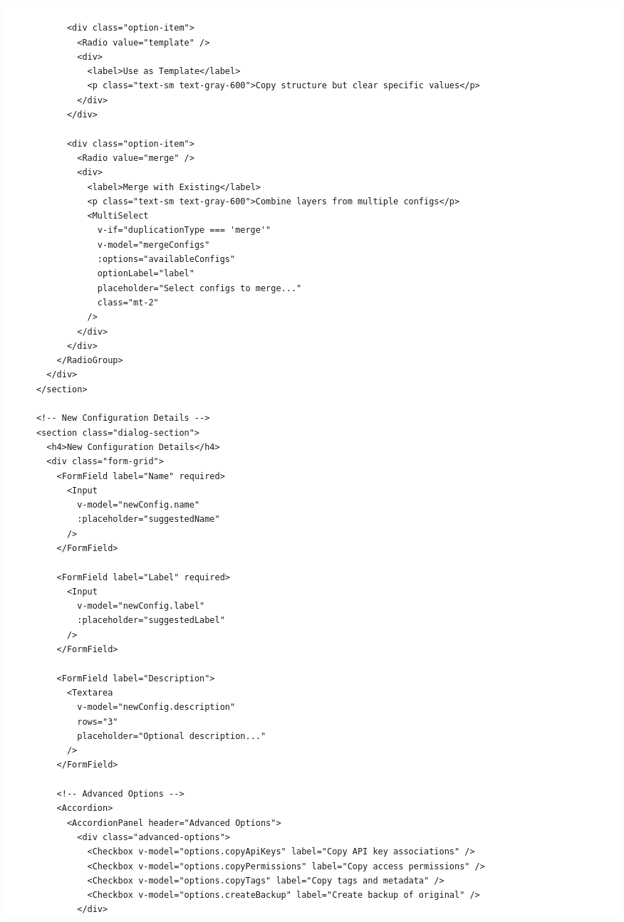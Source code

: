 ```vue
            
            <div class="option-item">
              <Radio value="template" />
              <div>
                <label>Use as Template</label>
                <p class="text-sm text-gray-600">Copy structure but clear specific values</p>
              </div>
            </div>
            
            <div class="option-item">
              <Radio value="merge" />
              <div>
                <label>Merge with Existing</label>
                <p class="text-sm text-gray-600">Combine layers from multiple configs</p>
                <MultiSelect 
                  v-if="duplicationType === 'merge'"
                  v-model="mergeConfigs"
                  :options="availableConfigs"
                  optionLabel="label"
                  placeholder="Select configs to merge..."
                  class="mt-2"
                />
              </div>
            </div>
          </RadioGroup>
        </div>
      </section>
      
      <!-- New Configuration Details -->
      <section class="dialog-section">
        <h4>New Configuration Details</h4>
        <div class="form-grid">
          <FormField label="Name" required>
            <Input 
              v-model="newConfig.name" 
              :placeholder="suggestedName"
            />
          </FormField>
          
          <FormField label="Label" required>
            <Input 
              v-model="newConfig.label"
              :placeholder="suggestedLabel"
            />
          </FormField>
          
          <FormField label="Description">
            <Textarea 
              v-model="newConfig.description"
              rows="3"
              placeholder="Optional description..."
            />
          </FormField>
          
          <!-- Advanced Options -->
          <Accordion>
            <AccordionPanel header="Advanced Options">
              <div class="advanced-options">
                <Checkbox v-model="options.copyApiKeys" label="Copy API key associations" />
                <Checkbox v-model="options.copyPermissions" label="Copy access permissions" />
                <Checkbox v-model="options.copyTags" label="Copy tags and metadata" />
                <Checkbox v-model="options.createBackup" label="Create backup of original" />
              </div>
```